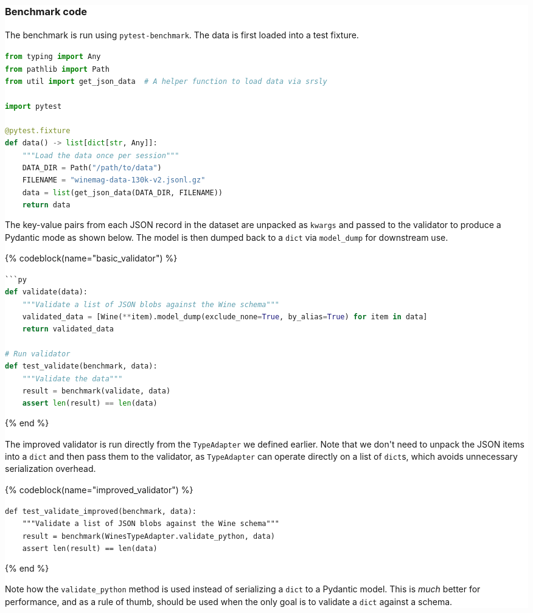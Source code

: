 ### Benchmark code

The benchmark is run using `pytest-benchmark`. The data is first loaded into a test fixture.

```py
from typing import Any
from pathlib import Path
from util import get_json_data  # A helper function to load data via srsly

import pytest

@pytest.fixture
def data() -> list[dict[str, Any]]:
    """Load the data once per session"""
    DATA_DIR = Path("/path/to/data")
    FILENAME = "winemag-data-130k-v2.jsonl.gz"
    data = list(get_json_data(DATA_DIR, FILENAME))
    return data
```

The key-value pairs from each JSON record in the dataset are unpacked as `kwargs` and passed to the validator to produce a Pydantic mode as shown below. The model is then dumped back to a `dict` via `model_dump` for downstream use.

{% codeblock(name="basic_validator") %}
```py
```py
def validate(data):
    """Validate a list of JSON blobs against the Wine schema"""
    validated_data = [Wine(**item).model_dump(exclude_none=True, by_alias=True) for item in data]
    return validated_data

# Run validator
def test_validate(benchmark, data):
    """Validate the data"""
    result = benchmark(validate, data)
    assert len(result) == len(data)
```
{% end %}

The improved validator is run directly from the `TypeAdapter` we defined earlier. Note that we don't need to unpack the JSON items into a `dict` and then pass them to the validator, as `TypeAdapter` can operate directly on a list of `dict`s, which avoids unnecessary serialization overhead.

{% codeblock(name="improved_validator") %}
```py,linenos,hl_lines=3
def test_validate_improved(benchmark, data):
    """Validate a list of JSON blobs against the Wine schema"""
    result = benchmark(WinesTypeAdapter.validate_python, data)
    assert len(result) == len(data)
```
{% end %}

Note how the `validate_python` method is used instead of serializing a `dict` to a Pydantic model. This is *much* better for performance, and as a rule of thumb, should be used when the only goal is to validate a `dict` against a schema.
